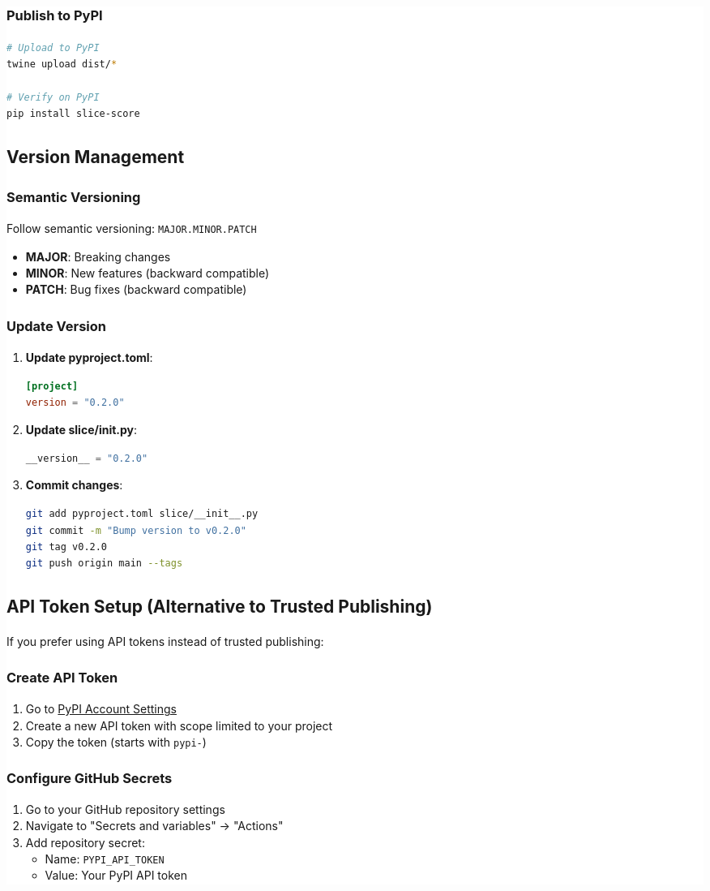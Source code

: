 ### Publish to PyPI

```bash
# Upload to PyPI
twine upload dist/*

# Verify on PyPI
pip install slice-score
```

## Version Management

### Semantic Versioning

Follow semantic versioning: `MAJOR.MINOR.PATCH`

- **MAJOR**: Breaking changes
- **MINOR**: New features (backward compatible)
- **PATCH**: Bug fixes (backward compatible)

### Update Version

1. **Update pyproject.toml**:
   ```toml
   [project]
   version = "0.2.0"
   ```

2. **Update slice/__init__.py**:
   ```python
   __version__ = "0.2.0"
   ```

3. **Commit changes**:
   ```bash
   git add pyproject.toml slice/__init__.py
   git commit -m "Bump version to v0.2.0"
   git tag v0.2.0
   git push origin main --tags
   ```

## API Token Setup (Alternative to Trusted Publishing)

If you prefer using API tokens instead of trusted publishing:

### Create API Token

1. Go to [PyPI Account Settings](https://pypi.org/manage/account/token/)
2. Create a new API token with scope limited to your project
3. Copy the token (starts with `pypi-`)

### Configure GitHub Secrets

1. Go to your GitHub repository settings
2. Navigate to "Secrets and variables" → "Actions"
3. Add repository secret:
   - Name: `PYPI_API_TOKEN`
   - Value: Your PyPI API token
